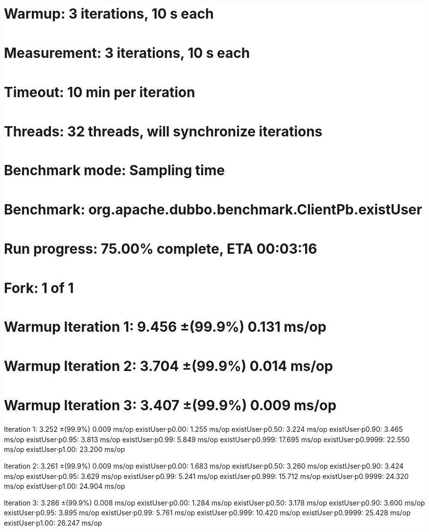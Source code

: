 # Warmup: 3 iterations, 10 s each
# Measurement: 3 iterations, 10 s each
# Timeout: 10 min per iteration
# Threads: 32 threads, will synchronize iterations
# Benchmark mode: Sampling time
# Benchmark: org.apache.dubbo.benchmark.ClientPb.existUser

# Run progress: 75.00% complete, ETA 00:03:16
# Fork: 1 of 1
# Warmup Iteration   1: 9.456 ±(99.9%) 0.131 ms/op
# Warmup Iteration   2: 3.704 ±(99.9%) 0.014 ms/op
# Warmup Iteration   3: 3.407 ±(99.9%) 0.009 ms/op
Iteration   1: 3.252 ±(99.9%) 0.009 ms/op
                 existUser·p0.00:   1.255 ms/op
                 existUser·p0.50:   3.224 ms/op
                 existUser·p0.90:   3.465 ms/op
                 existUser·p0.95:   3.813 ms/op
                 existUser·p0.99:   5.849 ms/op
                 existUser·p0.999:  17.695 ms/op
                 existUser·p0.9999: 22.550 ms/op
                 existUser·p1.00:   23.200 ms/op

Iteration   2: 3.261 ±(99.9%) 0.009 ms/op
                 existUser·p0.00:   1.683 ms/op
                 existUser·p0.50:   3.260 ms/op
                 existUser·p0.90:   3.424 ms/op
                 existUser·p0.95:   3.629 ms/op
                 existUser·p0.99:   5.241 ms/op
                 existUser·p0.999:  15.712 ms/op
                 existUser·p0.9999: 24.320 ms/op
                 existUser·p1.00:   24.904 ms/op

Iteration   3: 3.286 ±(99.9%) 0.008 ms/op
                 existUser·p0.00:   1.284 ms/op
                 existUser·p0.50:   3.178 ms/op
                 existUser·p0.90:   3.600 ms/op
                 existUser·p0.95:   3.895 ms/op
                 existUser·p0.99:   5.761 ms/op
                 existUser·p0.999:  10.420 ms/op
                 existUser·p0.9999: 25.428 ms/op
                 existUser·p1.00:   26.247 ms/op
